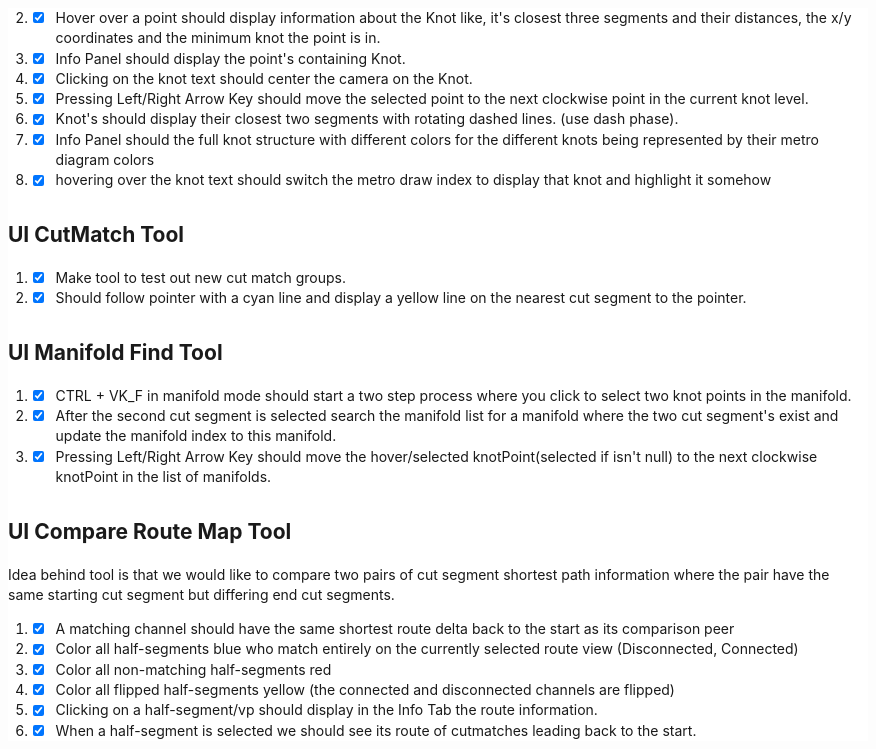 2. - [x] Hover over a point should display information about the Knot like, it's closest three segments and their distances, the x/y coordinates and the minimum knot the point is in.

3. - [x] Info Panel should display the point's containing Knot.

4. - [x] Clicking on the knot text should center the camera on the Knot.

5. - [x] Pressing Left/Right Arrow Key should move the selected point to the next clockwise point in the current knot level.

6. - [x] Knot's should display their closest two segments with rotating dashed lines. (use dash phase).

7. - [x] Info Panel should the full knot structure with different colors for the different knots being represented by their metro diagram colors

8. - [x] hovering over the knot text should switch the metro draw index to display that knot and highlight it somehow

## UI CutMatch Tool

1. - [x] Make tool to test out new cut match groups.

2. - [x] Should follow pointer with a cyan line and display a yellow line on the nearest cut segment to the pointer.

## UI Manifold Find Tool

1. - [x] CTRL + VK_F in manifold mode should start a two step process where you click to select two knot points in the manifold.

2. - [x] After the second cut segment is selected search the manifold list for a manifold where the two cut segment's exist and update the manifold index to this manifold.

3. - [x] Pressing Left/Right Arrow Key should move the hover/selected knotPoint(selected if isn't null) to the next clockwise knotPoint in the list of manifolds.

## UI Compare Route Map Tool

Idea behind tool is that we would like to compare two pairs of cut segment shortest path information where the pair have the same starting cut segment but differing end cut segments.

1. - [x] A matching channel should have the same shortest route delta back to the start as its comparison peer

2. - [x] Color all half-segments blue who match entirely on the currently selected route view (Disconnected, Connected)

3. - [x] Color all non-matching half-segments red

4. - [x] Color all flipped half-segments yellow (the connected and disconnected channels are flipped)

5. - [x] Clicking on a half-segment/vp should display in the Info Tab the route information.

6. - [x] When a half-segment is selected we should see its route of cutmatches leading back to the start.

